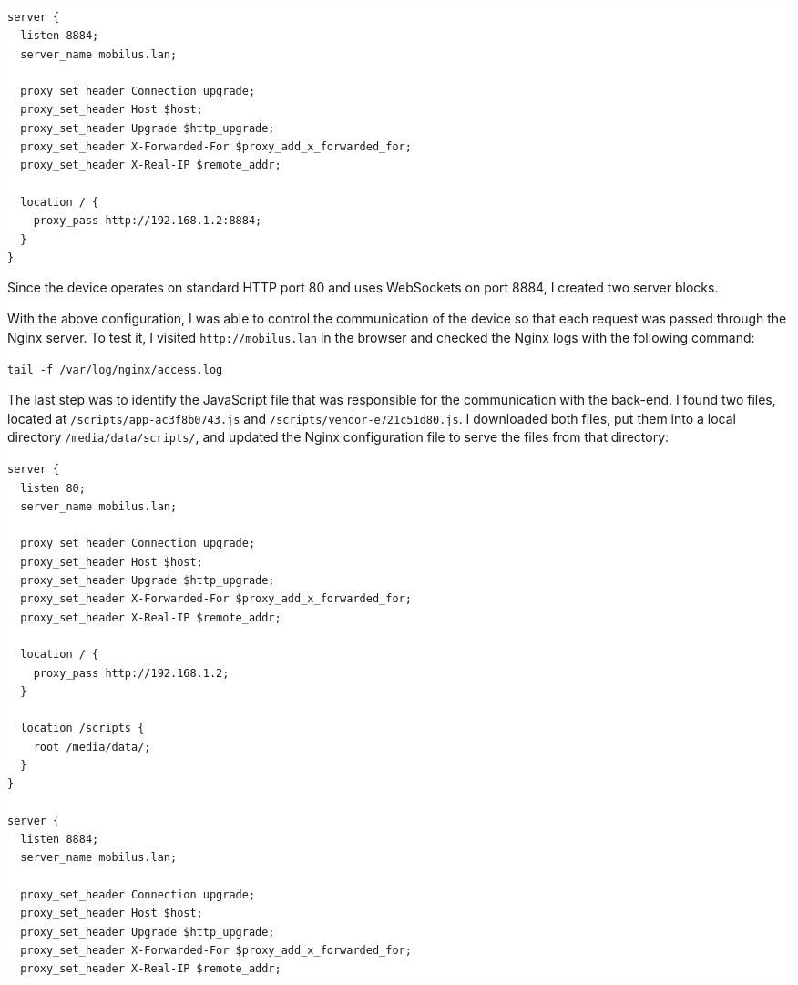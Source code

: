     server {
      listen 8884;
      server_name mobilus.lan;

      proxy_set_header Connection upgrade;
      proxy_set_header Host $host;
      proxy_set_header Upgrade $http_upgrade;
      proxy_set_header X-Forwarded-For $proxy_add_x_forwarded_for;
      proxy_set_header X-Real-IP $remote_addr;

      location / {
        proxy_pass http://192.168.1.2:8884;
      }
    }

Since the device operates on standard HTTP port 80 and uses WebSockets on port 8884, I created two server blocks.

With the above configuration, I was able to control the communication of the device so that each request was passed through the Nginx server. To test it, I visited `http://mobilus.lan` in the browser and checked the Nginx logs with the following command:

    tail -f /var/log/nginx/access.log

The last step was to identify the JavaScript file that was responsible for the communication with the back-end. I found two files, located at `/scripts/app-ac3f8b0743.js` and `/scripts/vendor-e721c51d80.js`. I downloaded both files, put them into a local directory `/media/data/scripts/`, and updated the Nginx configuration file to serve the files from that directory:

    server {
      listen 80;
      server_name mobilus.lan;

      proxy_set_header Connection upgrade;
      proxy_set_header Host $host;
      proxy_set_header Upgrade $http_upgrade;
      proxy_set_header X-Forwarded-For $proxy_add_x_forwarded_for;
      proxy_set_header X-Real-IP $remote_addr;

      location / {
        proxy_pass http://192.168.1.2;
      }

      location /scripts {
        root /media/data/;
      }
    }

    server {
      listen 8884;
      server_name mobilus.lan;

      proxy_set_header Connection upgrade;
      proxy_set_header Host $host;
      proxy_set_header Upgrade $http_upgrade;
      proxy_set_header X-Forwarded-For $proxy_add_x_forwarded_for;
      proxy_set_header X-Real-IP $remote_addr;

